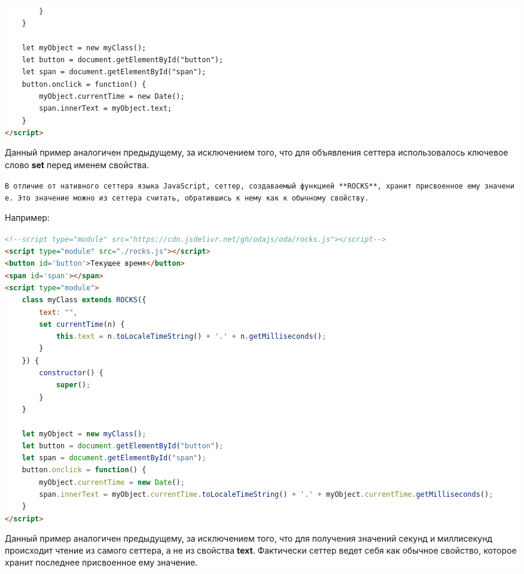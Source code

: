 ```html run_edit_h=40_
        }
    }

    let myObject = new myClass();
    let button = document.getElementById("button");
    let span = document.getElementById("span");
    button.onclick = function() {
        myObject.currentTime = new Date();
        span.innerText = myObject.text;
    }
</script>
```

Данный пример аналогичен предыдущему, за исключением того, что для объявления сеттера использовалось ключевое слово **set** перед именем свойства.

```info_md
В отличие от нативного сеттера языка JavaScript, сеттер, создаваемый функцией **ROCKS**, хранит присвоенное ему значение. Это значение можно из сеттера считать, обратившись к нему как к обычному свойству.
```

Например:

```html run_edit_h=40_
<!--script type="module" src="https://cdn.jsdelivr.net/gh/odajs/oda/rocks.js"></script-->
<script type="module" src="./rocks.js"></script>
<button id='button'>Текущее время</button>
<span id='span'></span>
<script type="module">
    class myClass extends ROCKS({
        text: "",
        set currentTime(n) {
            this.text = n.toLocaleTimeString() + '.' + n.getMilliseconds();
        }
    }) {
        constructor() {
            super();
        }
    }

    let myObject = new myClass();
    let button = document.getElementById("button");
    let span = document.getElementById("span");
    button.onclick = function() {
        myObject.currentTime = new Date();
        span.innerText = myObject.currentTime.toLocaleTimeString() + '.' + myObject.currentTime.getMilliseconds();
    }
</script>
```

Данный пример аналогичен предыдущему, за исключением того, что для получения значений секунд и миллисекунд происходит чтение из самого сеттера, а не из свойства **text**. Фактически сеттер ведет себя как обычное свойство, которое хранит последнее присвоенное ему значение.

